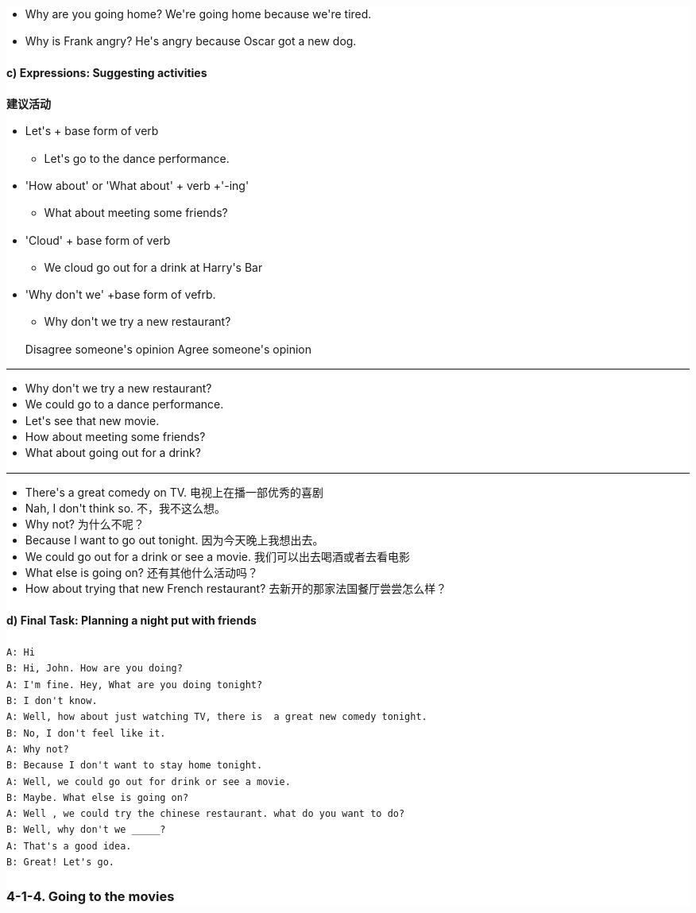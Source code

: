 * Why are you going home? We're going home because we're tired.

* Why is Frank angry? He's angry because Oscar got a new dog.

#### c) Expressions: Suggesting activities

**建议活动**

* Let's + base form of verb
  
  * Let's go to the dance performance.
  
* 'How about' or 'What about' + verb +'-ing'
  
  * What about meeting some friends?
  
* 'Cloud' + base form of verb
  
  * We cloud go out for a drink at Harry's Bar
  
* 'Why don't we' +base form of vefrb.
  * Why don't we try a new restaurant?
  
  Disagree someone's opinion
  Agree someone's opinion

---

- Why don't we try a new restaurant?
- We could go to a dance performance.
- Let's see that new movie.
- How about meeting some friends?
- What about going out for a drink?

---

* There's a great comedy on TV. 电视上在播一部优秀的喜剧
* Nah, I don't think so. 不，我不这么想。
* Why not? 为什么不呢？
* Because I want to go out tonight. 因为今天晚上我想出去。
* We could go out for a drink or see a movie. 我们可以出去喝酒或者去看电影
* What else is going on? 还有其他什么活动吗？
* How about trying that new French restaurant? 去新开的那家法国餐厅尝尝怎么样？

#### d) Final Task: Planning a night put with friends
```
A: Hi
B: Hi, John. How are you doing?
A: I'm fine. Hey, What are you doing tonight?
B: I don't know.
A: Well, how about just watching TV, there is  a great new comedy tonight.
B: No, I don't feel like it.
A: Why not?
B: Because I don't want to stay home tonight.
A: Well, we could go out for drink or see a movie.
B: Maybe. What else is going on?
A: Well , we could try the chinese restaurant. what do you want to do?
B: Well, why don't we _____?
A: That's a good idea.
B: Great! Let's go.
```
### 4-1-4. Going to the movies

